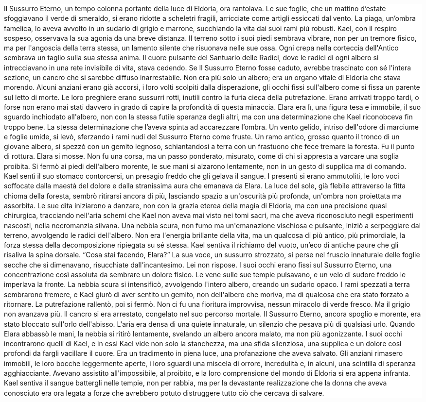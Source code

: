 Il Sussurro Eterno, un tempo colonna portante della luce di Eldoria, ora rantolava. Le sue foglie, che un mattino d’estate sfoggiavano il verde di smeraldo, si erano ridotte a scheletri fragili, arricciate come artigli essiccati dal vento. La piaga, un’ombra famelica, lo aveva avvolto in un sudario di grigio e marrone, succhiando la vita dai suoi rami più robusti. Kael, con il respiro sospeso, osservava la sua agonia da una breve distanza. Il terreno sotto i suoi piedi sembrava vibrare, non per un tremore fisico, ma per l'angoscia della terra stessa, un lamento silente che risuonava nelle sue ossa. Ogni crepa nella corteccia dell'Antico sembrava un taglio sulla sua stessa anima. Il cuore pulsante del Santuario delle Radici, dove le radici di ogni albero si intrecciavano in una rete invisibile di vita, stava cedendo. Se Il Sussurro Eterno fosse caduto, avrebbe trascinato con sé l'intera sezione, un cancro che si sarebbe diffuso inarrestabile. Non era più solo un albero; era un organo vitale di Eldoria che stava morendo. Alcuni anziani erano già accorsi, i loro volti scolpiti dalla disperazione, gli occhi fissi sull'albero come si fissa un parente sul letto di morte. Le loro preghiere erano sussurri rotti, inutili contro la furia cieca della putrefazione. Erano arrivati troppo tardi, o forse non erano mai stati davvero in grado di capire la profondità di questa minaccia. Elara era lì, una figura tesa e immobile, il suo sguardo inchiodato all'albero, non con la stessa futile speranza degli altri, ma con una determinazione che Kael riconobceva fin troppo bene. La stessa determinazione che l’aveva spinta ad accarezzare l’ombra. Un vento gelido, intriso dell'odore di marciume e foglie umide, si levò, sferzando i rami nudi del Sussurro Eterno come fruste. Un ramo antico, grosso quanto il tronco di un giovane albero, si spezzò con un gemito legnoso, schiantandosi a terra con un frastuono che fece tremare la foresta. Fu il punto di rottura. Elara si mosse. Non fu una corsa, ma un passo ponderato, misurato, come di chi si appresta a varcare una soglia proibita. Si fermò ai piedi dell'albero morente, le sue mani si alzarono lentamente, non in un gesto di supplica ma di comando. Kael sentì il suo stomaco contorcersi, un presagio freddo che gli gelava il sangue. I presenti si erano ammutoliti, le loro voci soffocate dalla maestà del dolore e dalla stranissima aura che emanava da Elara. La luce del sole, già flebile attraverso la fitta chioma della foresta, sembrò ritirarsi ancora di più, lasciando spazio a un'oscurità più profonda, un'ombra non proiettata ma assorbita. Le sue dita iniziarono a danzare, non con la grazia eterea della magia di Eldoria, ma con una precisione quasi chirurgica, tracciando nell'aria schemi che Kael non aveva mai visto nei tomi sacri, ma che aveva riconosciuto negli esperimenti nascosti, nella necromanzia silvana. Una nebbia scura, non fumo ma un'emanazione vischiosa e pulsante, iniziò a serpeggiare dal terreno, avvolgendo le radici dell'albero. Non era l'energia brillante della vita, ma un qualcosa di più antico, più primordiale, la forza stessa della decomposizione ripiegata su sé stessa. Kael sentiva il richiamo del vuoto, un’eco di antiche paure che gli risaliva la spina dorsale. “Cosa stai facendo, Elara?” La sua voce, un sussurro strozzato, si perse nel fruscio innaturale delle foglie secche che si dimenavano, risucchiate dall’incantesimo. Lei non rispose. I suoi occhi erano fissi sul Sussurro Eterno, una concentrazione così assoluta da sembrare un dolore fisico. Le vene sulle sue tempie pulsavano, e un velo di sudore freddo le imperlava la fronte. La nebbia scura si intensificò, avvolgendo l'intero albero, creando un sudario opaco. I rami spezzati a terra sembrarono fremere, e Kael giurò di aver sentito un gemito, non dell'albero che moriva, ma di qualcosa che era stato forzato a ritornare. La putrefazione rallentò, poi si fermò. Non ci fu una fioritura improvvisa, nessun miracolo di verde fresco. Ma il grigio non avanzava più. Il cancro si era arrestato, congelato nel suo percorso mortale. Il Sussurro Eterno, ancora spoglio e morente, era stato bloccato sull'orlo dell'abisso. L'aria era densa di una quiete innaturale, un silenzio che pesava più di qualsiasi urlo. Quando Elara abbassò le mani, la nebbia si ritirò lentamente, svelando un albero ancora malato, ma non più agonizzante. I suoi occhi incontrarono quelli di Kael, e in essi Kael vide non solo la stanchezza, ma una sfida silenziosa, una supplica e un dolore così profondi da fargli vacillare il cuore. Era un tradimento in piena luce, una profanazione che aveva salvato. Gli anziani rimasero immobili, le loro bocche leggermente aperte, i loro sguardi una miscela di orrore, incredulità e, in alcuni, una scintilla di speranza agghiacciante. Avevano assistito all'impossibile, al proibito, e la loro comprensione del mondo di Eldoria si era appena infranta. Kael sentiva il sangue battergli nelle tempie, non per rabbia, ma per la devastante realizzazione che la donna che aveva conosciuto era ora legata a forze che avrebbero potuto distruggere tutto ciò che cercava di salvare.
